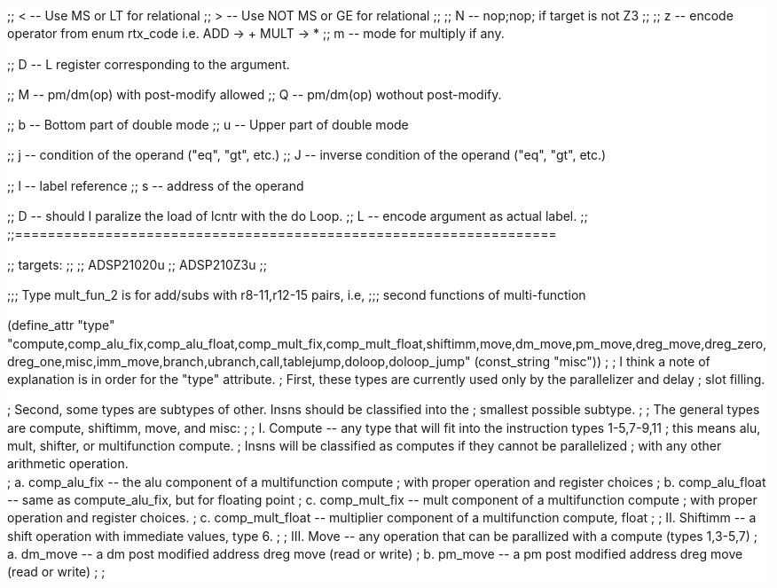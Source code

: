 ;; <    -- Use MS or LT for relational
;; >    -- Use NOT MS or GE for relational
;;
;; N    -- nop;nop; if target is not Z3
;;
;; z    -- encode operator from enum rtx_code i.e. ADD -> + MULT -> *
;; m    -- mode for multiply if any.

;; D	-- L register corresponding to the argument.

;; M	-- pm/dm(op) with post-modify allowed
;; Q	-- pm/dm(op) wothout post-modify.

;; b	-- Bottom part of double mode
;; u	-- Upper  part of double mode

;; j	-- condition of the operand ("eq", "gt", etc.) 
;; J	-- inverse condition of the operand ("eq", "gt", etc.) 

;; l	-- label reference
;; s	-- address of the operand

;; D    -- should I paralize the load of lcntr with the do Loop.
;; L    -- encode argument as actual label.
;;
;;==================================================================

;; targets:
;;
;; ADSP21020u
;; ADSP210Z3u
;;

;;; Type mult_fun_2 is for add/subs with r8-11,r12-15 pairs, i.e,
;;; second functions of multi-function

(define_attr "type"
  "compute,comp_alu_fix,comp_alu_float,comp_mult_fix,comp_mult_float,shiftimm,move,dm_move,pm_move,dreg_move,dreg_zero,dreg_one,misc,imm_move,branch,ubranch,call,tablejump,doloop,doloop_jump"
  (const_string "misc"))
;
; I think a note of explanation is in order for the "type" attribute.
; First, these types are currently used only by the parallelizer and delay
; slot filling.

; Second, some types are subtypes of other.  Insns should be classified into the
; smallest possible subtype.
; 
; The general types are compute, shiftimm, move, and misc:
;
; I. Compute -- any type that will fit into the instruction types 1-5,7-9,11
;               this means alu, mult, shifter, or multifunction compute.
;               Insns will be classified as computes if they cannot be parallelized
;               with any other arithmetic operation.					
;    a. comp_alu_fix -- the alu component of a multifunction compute
;                       with proper operation and register choices
;    b. comp_alu_float -- same as compute_alu_fix, but for floating point
;    c. comp_mult_fix -- mult component of a multifunction compute
;                       with proper operation and register choices.
;    c. comp_mult_float -- multiplier component of a multifunction compute, float
;
; II. Shiftimm -- a shift operation with immediate values, type 6.
;
; III. Move -- any operation that can be parallized with a compute (types 1,3-5,7)
;    a. dm_move -- a dm post modified address dreg move (read or write)
;    b. pm_move -- a pm post modified address dreg move (read or write)
;
; 